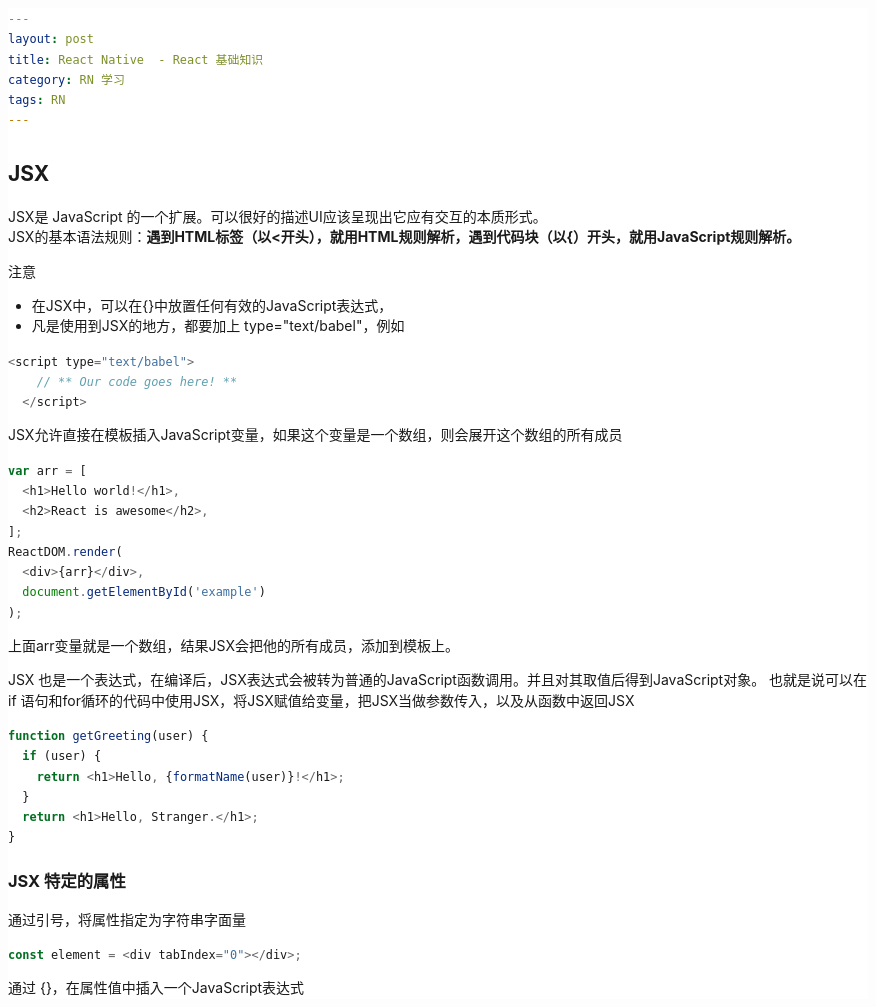 ```yaml
---
layout: post
title: React Native  - React 基础知识
category: RN 学习
tags: RN
---
```





## JSX
JSX是 JavaScript 的一个扩展。可以很好的描述UI应该呈现出它应有交互的本质形式。    
JSX的基本语法规则：**遇到HTML标签（以<开头），就用HTML规则解析，遇到代码块（以{）开头，就用JavaScript规则解析。**   

注意
* 在JSX中，可以在{}中放置任何有效的JavaScript表达式，
* 凡是使用到JSX的地方，都要加上 type="text/babel"，例如
```JavaScript
<script type="text/babel">
    // ** Our code goes here! **
  </script>
```

JSX允许直接在模板插入JavaScript变量，如果这个变量是一个数组，则会展开这个数组的所有成员
```JavaScript
var arr = [
  <h1>Hello world!</h1>,
  <h2>React is awesome</h2>,
];
ReactDOM.render(
  <div>{arr}</div>,
  document.getElementById('example')
);
```
上面arr变量就是一个数组，结果JSX会把他的所有成员，添加到模板上。


JSX 也是一个表达式，在编译后，JSX表达式会被转为普通的JavaScript函数调用。并且对其取值后得到JavaScript对象。
也就是说可以在if 语句和for循环的代码中使用JSX，将JSX赋值给变量，把JSX当做参数传入，以及从函数中返回JSX

```JavaScript
function getGreeting(user) {
  if (user) {
    return <h1>Hello, {formatName(user)}!</h1>;
  }
  return <h1>Hello, Stranger.</h1>;
}
```

### JSX 特定的属性
通过引号，将属性指定为字符串字面量
```JavaScript
const element = <div tabIndex="0"></div>;
```
通过 {}，在属性值中插入一个JavaScript表达式
